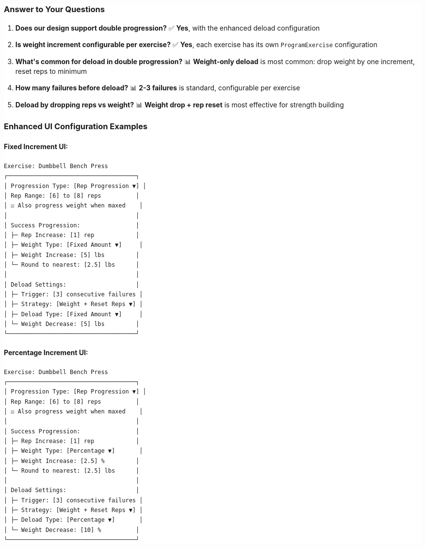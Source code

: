 ### Answer to Your Questions

1. **Does our design support double progression?** 
   ✅ **Yes**, with the enhanced deload configuration

2. **Is weight increment configurable per exercise?**
   ✅ **Yes**, each exercise has its own `ProgramExercise` configuration

3. **What's common for deload in double progression?**
   📊 **Weight-only deload** is most common: drop weight by one increment, reset reps to minimum

4. **How many failures before deload?**
   📊 **2-3 failures** is standard, configurable per exercise

5. **Deload by dropping reps vs weight?**
   📊 **Weight drop + rep reset** is most effective for strength building

### Enhanced UI Configuration Examples

#### Fixed Increment UI:
```
Exercise: Dumbbell Bench Press
┌─────────────────────────────────────┐
│ Progression Type: [Rep Progression ▼] │
│ Rep Range: [6] to [8] reps          │
│ ☑ Also progress weight when maxed    │
│                                     │
│ Success Progression:                │
│ ├─ Rep Increase: [1] rep            │
│ ├─ Weight Type: [Fixed Amount ▼]     │
│ ├─ Weight Increase: [5] lbs         │
│ └─ Round to nearest: [2.5] lbs      │
│                                     │
│ Deload Settings:                    │
│ ├─ Trigger: [3] consecutive failures │
│ ├─ Strategy: [Weight + Reset Reps ▼] │
│ ├─ Deload Type: [Fixed Amount ▼]     │
│ └─ Weight Decrease: [5] lbs         │
└─────────────────────────────────────┘
```

#### Percentage Increment UI:
```
Exercise: Dumbbell Bench Press
┌─────────────────────────────────────┐
│ Progression Type: [Rep Progression ▼] │
│ Rep Range: [6] to [8] reps          │
│ ☑ Also progress weight when maxed    │
│                                     │
│ Success Progression:                │
│ ├─ Rep Increase: [1] rep            │
│ ├─ Weight Type: [Percentage ▼]       │
│ ├─ Weight Increase: [2.5] %         │
│ └─ Round to nearest: [2.5] lbs      │
│                                     │
│ Deload Settings:                    │
│ ├─ Trigger: [3] consecutive failures │
│ ├─ Strategy: [Weight + Reset Reps ▼] │
│ ├─ Deload Type: [Percentage ▼]       │
│ └─ Weight Decrease: [10] %          │
└─────────────────────────────────────┘
```
